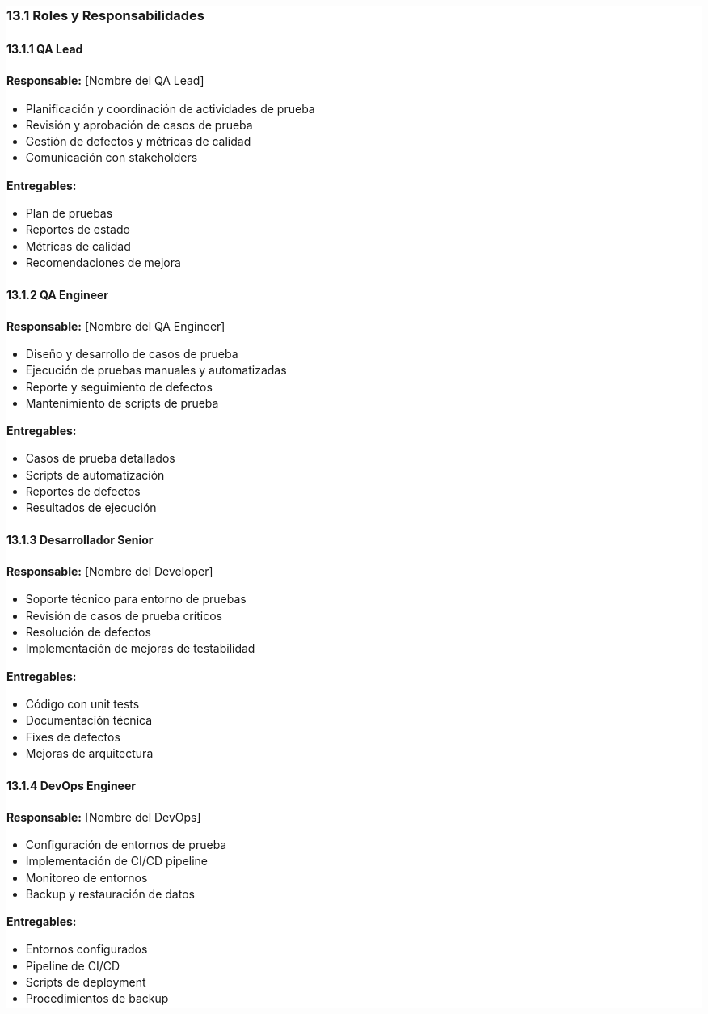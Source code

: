 ### 13.1 Roles y Responsabilidades

#### 13.1.1 QA Lead
**Responsable:** [Nombre del QA Lead]
- Planificación y coordinación de actividades de prueba
- Revisión y aprobación de casos de prueba
- Gestión de defectos y métricas de calidad
- Comunicación con stakeholders

**Entregables:**
- Plan de pruebas
- Reportes de estado
- Métricas de calidad
- Recomendaciones de mejora

#### 13.1.2 QA Engineer
**Responsable:** [Nombre del QA Engineer]
- Diseño y desarrollo de casos de prueba
- Ejecución de pruebas manuales y automatizadas
- Reporte y seguimiento de defectos
- Mantenimiento de scripts de prueba

**Entregables:**
- Casos de prueba detallados
- Scripts de automatización
- Reportes de defectos
- Resultados de ejecución

#### 13.1.3 Desarrollador Senior
**Responsable:** [Nombre del Developer]
- Soporte técnico para entorno de pruebas
- Revisión de casos de prueba críticos
- Resolución de defectos
- Implementación de mejoras de testabilidad

**Entregables:**
- Código con unit tests
- Documentación técnica
- Fixes de defectos
- Mejoras de arquitectura

#### 13.1.4 DevOps Engineer
**Responsable:** [Nombre del DevOps]
- Configuración de entornos de prueba
- Implementación de CI/CD pipeline
- Monitoreo de entornos
- Backup y restauración de datos

**Entregables:**
- Entornos configurados
- Pipeline de CI/CD
- Scripts de deployment
- Procedimientos de backup
